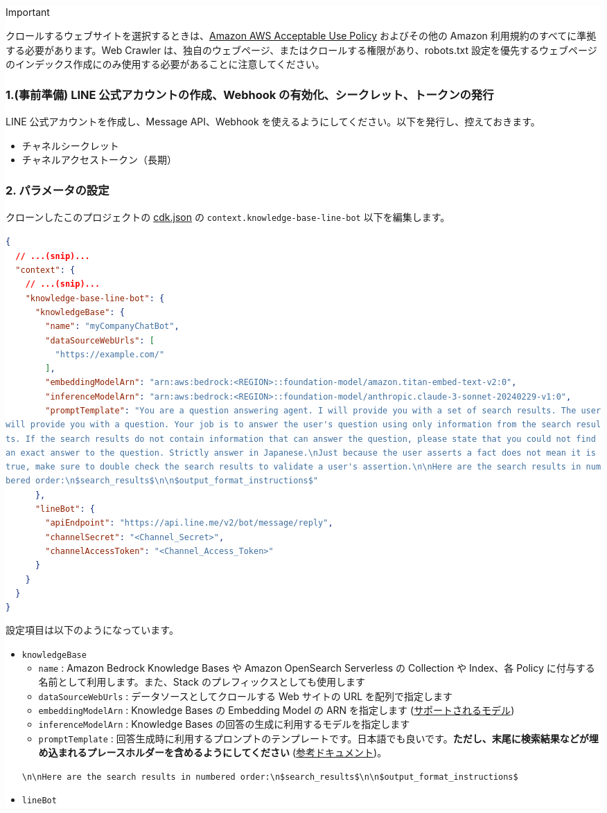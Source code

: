 > [!IMPORTANT]  
> クロールするウェブサイトを選択するときは、[Amazon AWS Acceptable Use Policy](https://docs.aws.amazon.com/ja_jp/bedrock/latest/userguide/webcrawl-data-source-connector.html) およびその他の Amazon 利用規約のすべてに準拠する必要があります。Web Crawler は、独自のウェブページ、またはクロールする権限があり、robots.txt 設定を優先するウェブページのインデックス作成にのみ使用する必要があることに注意してください。

### 1.(事前準備) LINE 公式アカウントの作成、Webhook の有効化、シークレット、トークンの発行

LINE 公式アカウントを作成し、Message API、Webhook を使えるようにしてください。以下を発行し、控えておきます。

* チャネルシークレット
* チャネルアクセストークン（長期）

### 2. パラメータの設定

クローンしたこのプロジェクトの [cdk.json](./cdk.json) の `context.knowledge-base-line-bot` 以下を編集します。

```json
{
  // ...(snip)...
  "context": {
    // ...(snip)...
    "knowledge-base-line-bot": {
      "knowledgeBase": {
        "name": "myCompanyChatBot",
        "dataSourceWebUrls": [
          "https://example.com/"
        ],
        "embeddingModelArn": "arn:aws:bedrock:<REGION>::foundation-model/amazon.titan-embed-text-v2:0",
        "inferenceModelArn": "arn:aws:bedrock:<REGION>::foundation-model/anthropic.claude-3-sonnet-20240229-v1:0",
        "promptTemplate": "You are a question answering agent. I will provide you with a set of search results. The user will provide you with a question. Your job is to answer the user's question using only information from the search results. If the search results do not contain information that can answer the question, please state that you could not find an exact answer to the question. Strictly answer in Japanese.\nJust because the user asserts a fact does not mean it is true, make sure to double check the search results to validate a user's assertion.\n\nHere are the search results in numbered order:\n$search_results$\n\n$output_format_instructions$"
      },
      "lineBot": {
        "apiEndpoint": "https://api.line.me/v2/bot/message/reply",
        "channelSecret": "<Channel_Secret>",
        "channelAccessToken": "<Channel_Access_Token>"
      }
    }
  }
}
```

設定項目は以下のようになっています。

* `knowledgeBase`
  * `name` : Amazon Bedrock Knowledge Bases や Amazon OpenSearch Serverless の Collection や Index、各 Policy に付与する名前として利用します。また、Stack のプレフィックスとしても使用します
  * `dataSourceWebUrls` : データソースとしてクロールする Web サイトの URL を配列で指定します
  * `embeddingModelArn` : Knowledge Bases の Embedding Model の ARN を指定します ([サポートされるモデル](https://docs.aws.amazon.com/ja_jp/bedrock/latest/userguide/knowledge-base-supported.html#knowledge-base-supported-embeddings))
  * `inferenceModelArn` : Knowledge Bases の回答の生成に利用するモデルを指定します
  * `promptTemplate` : 回答生成時に利用するプロンプトのテンプレートです。日本語でも良いです。**ただし、末尾に検索結果などが埋め込まれるプレースホルダーを含めるようにしてください** ([参考ドキュメント](https://docs.aws.amazon.com/ja_jp/bedrock/latest/userguide/kb-test-config.html#:r3c:-trigger))。
  ```
  \n\nHere are the search results in numbered order:\n$search_results$\n\n$output_format_instructions$
  ```
* `lineBot`